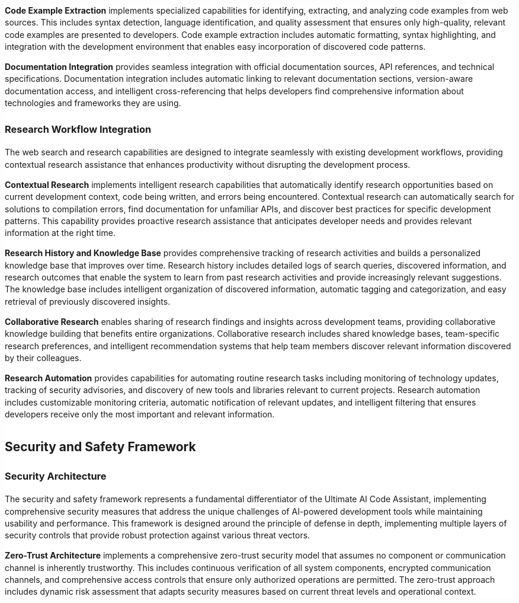 **Code Example Extraction** implements specialized capabilities for identifying, extracting, and analyzing code examples from web sources. This includes syntax detection, language identification, and quality assessment that ensures only high-quality, relevant code examples are presented to developers. Code example extraction includes automatic formatting, syntax highlighting, and integration with the development environment that enables easy incorporation of discovered code patterns.

**Documentation Integration** provides seamless integration with official documentation sources, API references, and technical specifications. Documentation integration includes automatic linking to relevant documentation sections, version-aware documentation access, and intelligent cross-referencing that helps developers find comprehensive information about technologies and frameworks they are using.

### Research Workflow Integration

The web search and research capabilities are designed to integrate seamlessly with existing development workflows, providing contextual research assistance that enhances productivity without disrupting the development process.

**Contextual Research** implements intelligent research capabilities that automatically identify research opportunities based on current development context, code being written, and errors being encountered. Contextual research can automatically search for solutions to compilation errors, find documentation for unfamiliar APIs, and discover best practices for specific development patterns. This capability provides proactive research assistance that anticipates developer needs and provides relevant information at the right time.

**Research History and Knowledge Base** provides comprehensive tracking of research activities and builds a personalized knowledge base that improves over time. Research history includes detailed logs of search queries, discovered information, and research outcomes that enable the system to learn from past research activities and provide increasingly relevant suggestions. The knowledge base includes intelligent organization of discovered information, automatic tagging and categorization, and easy retrieval of previously discovered insights.

**Collaborative Research** enables sharing of research findings and insights across development teams, providing collaborative knowledge building that benefits entire organizations. Collaborative research includes shared knowledge bases, team-specific research preferences, and intelligent recommendation systems that help team members discover relevant information discovered by their colleagues.

**Research Automation** provides capabilities for automating routine research tasks including monitoring of technology updates, tracking of security advisories, and discovery of new tools and libraries relevant to current projects. Research automation includes customizable monitoring criteria, automatic notification of relevant updates, and intelligent filtering that ensures developers receive only the most important and relevant information.

## Security and Safety Framework

### Security Architecture

The security and safety framework represents a fundamental differentiator of the Ultimate AI Code Assistant, implementing comprehensive security measures that address the unique challenges of AI-powered development tools while maintaining usability and performance. This framework is designed around the principle of defense in depth, implementing multiple layers of security controls that provide robust protection against various threat vectors.

**Zero-Trust Architecture** implements a comprehensive zero-trust security model that assumes no component or communication channel is inherently trustworthy. This includes continuous verification of all system components, encrypted communication channels, and comprehensive access controls that ensure only authorized operations are permitted. The zero-trust approach includes dynamic risk assessment that adapts security measures based on current threat levels and operational context.
